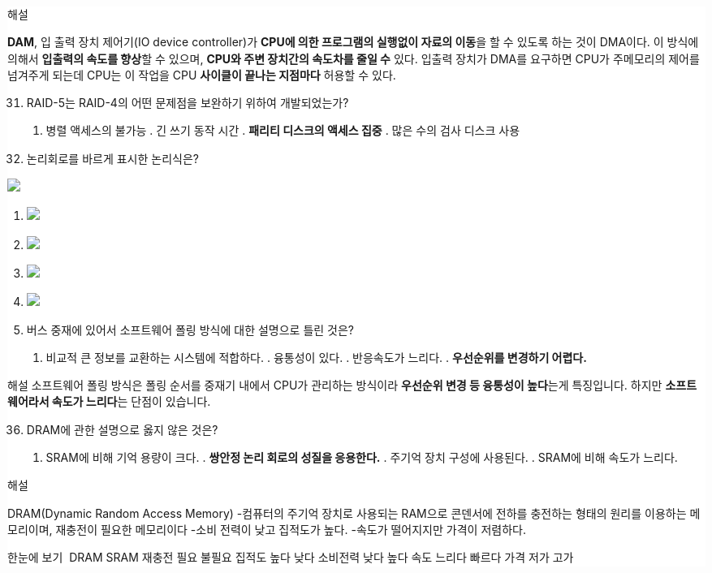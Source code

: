 해설

**DAM**, 입 출력 장치 제어기(IO device controller)가 **CPU에 의한 프로그램의 실행없이 자료의 이동**을 할 수 있도록 하는 것이 DMA이다. 이 방식에 의해서 **입출력의 속도를 향상**할 수 있으며, **CPU와 주변 장치간의 속도차를 줄일 수** 있다. 입출력 장치가 DMA를 요구하면 CPU가 주메모리의 제어를 넘겨주게 되는데 CPU는 이 작업을 CPU **사이클이 끝나는 지점마다** 허용할 수 있다.



31.	RAID-5는 RAID-4의 어떤 문제점을 보완하기 위하여 개발되었는가?

     1.	병렬 액세스의 불가능
     	.	긴 쓰기 동작 시간
     	.	**패리티 디스크의 액세스 집중**
     	.	많은 수의 검사 디스크 사용



32. 논리회로를 바르게 표시한 논리식은?

![](http://www.comcbt.com/cbt/data/j4/j420160508/j420160508m32.gif)

1. ![](http://www.comcbt.com/cbt/data/j4/j420160508/j420160508m32b1.gif)
2. ![](http://www.comcbt.com/cbt/data/j4/j420160508/j420160508m32b2.gif)
3. ![](http://www.comcbt.com/cbt/data/j4/j420160508/j420160508m32b3.gif)
4. ![](http://www.comcbt.com/cbt/data/j4/j420160508/j420160508m32b4.gif)



33.	버스 중재에 있어서 소프트웨어 폴링 방식에 대한 설명으로 틀린 것은?

     1.	비교적 큰 정보를 교환하는 시스템에 적합하다.
     	.	융통성이 있다.
     	.	반응속도가 느리다.
     	.	**우선순위를 변경하기 어렵다.**

해설
소프트웨어 폴링 방식은 폴링 순서를 중재기 내에서 CPU가 관리하는 방식이라 **우선순위 변경 등 융통성이 높다**는게 특징입니다. 하지만 **소프트웨어라서 속도가 느리다**는 단점이 있습니다.



36.	DRAM에 관한 설명으로 옳지 않은 것은?

     1.	SRAM에 비해 기억 용량이 크다.
     	.	**쌍안정 논리 회로의 성질을 응용한다.**
     	.	주기억 장치 구성에 사용된다.
     	.	SRAM에 비해 속도가 느리다.

해설

DRAM(Dynamic Random Access Memory)
-컴퓨터의 주기억 장치로 사용되는 RAM으로 콘덴서에 전하를 충전하는 형태의 원리를 이용하는 메모리이며, 재충전이 필요한 메모리이다
-소비 전력이 낮고 집적도가 높다.
-속도가 떨어지지만 가격이 저렴하다.

한눈에 보기
​              DRAM         SRAM 
재충전       필요          불필요
집적도       높다          낮다
소비전력     낮다          높다
속도         느리다        빠르다
가격         저가          고가
